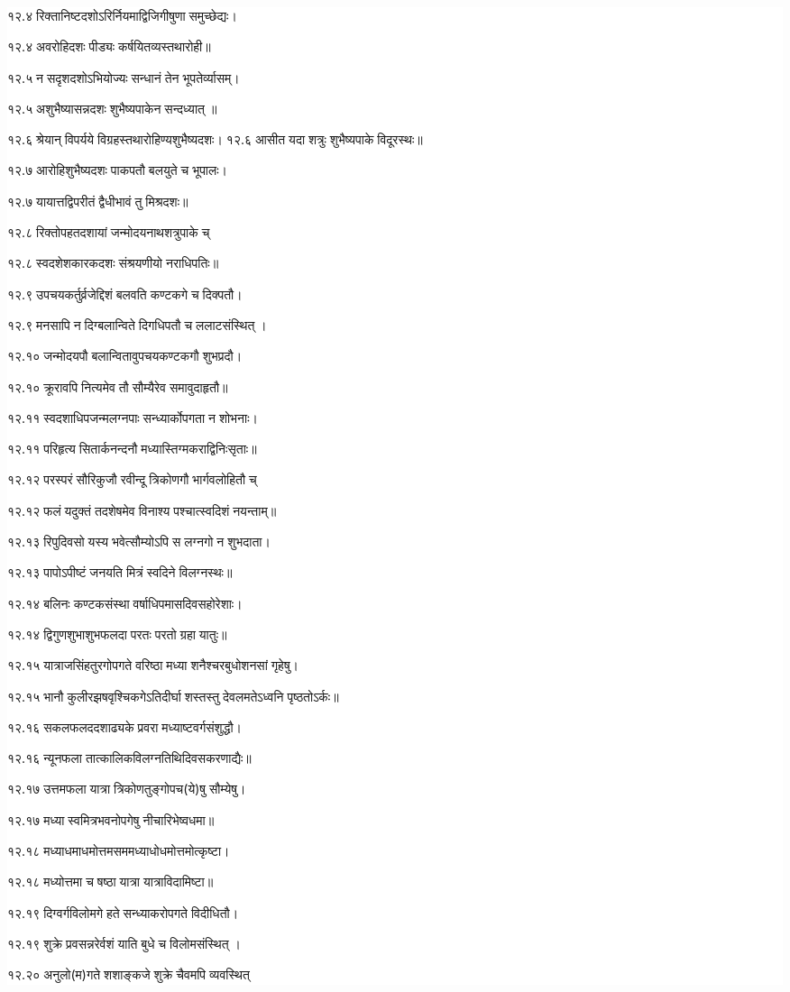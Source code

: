 १२.४ रिक्तानिष्टदशोऽरिर्नियमाद्विजिगीषुणा समुच्छेद्यः।

१२.४ अवरोहिदशः पीड्यः कर्षयितव्यस्तथारोही॥

१२.५ न सदृशदशोऽभियोज्यः सन्धानं तेन भूपतेर्व्यासम्।

१२.५ अशुभैष्यासन्नदशः शुभैष्यपाकेन सन्दध्यात् ॥

१२.६ श्रेयान् विपर्यये विग्रहस्तथारोहिण्यशुभैष्यदशः।
१२.६ आसीत यदा शत्रुः शुभैष्यपाके विदूरस्थः॥

१२.७ आरोहिशुभैष्यदशः पाकपतौ बलयुते च भूपालः।

१२.७ यायात्तद्विपरीतं द्वैधीभावं तु मिश्रदशः॥

१२.८ रिक्तोपहतदशायां जन्मोदयनाथशत्रुपाके च्

१२.८ स्वदशेशकारकदशः संश्रयणीयो नराधिपतिः॥

१२.९ उपचयकर्तुर्व्रजेद्दिशं बलवति कण्टकगे च दिक्पतौ।

१२.९ मनसापि न दिग्बलान्विते दिगधिपतौ च ललाटसंस्थित् ।

१२.१० जन्मोदयपौ बलान्वितावुपचयकण्टकगौ शुभप्रदौ।

१२.१० क्रूरावपि नित्यमेव तौ सौम्यैरेव समावुदाहृतौ॥

१२.११ स्वदशाधिपजन्मलग्नपाः सन्ध्यार्कोपगता न शोभनाः।

१२.११ परिहृत्य सितार्कनन्दनौ मध्यास्तिग्मकराद्विनिःसृताः॥

१२.१२ परस्परं सौरिकुजौ रवीन्दू त्रिकोणगौ भार्गवलोहितौ च्

१२.१२ फलं यदुक्तं तदशेषमेव विनाश्य पश्चात्स्वदिशं नयन्ताम्॥

१२.१३ रिपुदिवसो यस्य भवेत्सौम्योऽपि स लग्नगो न शुभदाता।

१२.१३ पापोऽपीष्टं जनयति मित्रं स्वदिने विलग्नस्थः॥

१२.१४ बलिनः कण्टकसंस्था वर्षाधिपमासदिवसहोरेशाः।

१२.१४ द्विगुणशुभाशुभफलदा परतः परतो ग्रहा यातुः॥

१२.१५ यात्राजसिंहतुरगोपगते वरिष्ठा मध्या शनैश्चरबुधोशनसां गृहेषु।

१२.१५ भानौ कुलीरझषवृश्चिकगेऽतिदीर्घा शस्तस्तु देवलमतेऽध्वनि पृष्ठतोऽर्कः॥

१२.१६ सकलफलददशाढ्यके प्रवरा मध्याष्टवर्गसंशुद्धौ।

१२.१६ न्यूनफला तात्कालिकविलग्नतिथिदिवसकरणाद्यैः॥

१२.१७ उत्तमफला यात्रा त्रिकोणतुङ्गोपच(ये)षु सौम्येषु।

१२.१७ मध्या स्वमित्रभवनोपगेषु नीचारिभेष्वधमा॥

१२.१८ मध्याधमाधमोत्तमसममध्याधोधमोत्तमोत्कृष्टा।

१२.१८ मध्योत्तमा च षष्ठा यात्रा यात्राविदामिष्टा॥

१२.१९ दिग्वर्गविलोमगे हते सन्ध्याकरोपगते विदीधितौ।

१२.१९ शुक्रे प्रवसन्नरेर्वशं याति बुधे च विलोमसंस्थित् ।

१२.२० अनुलो(म)गते शशाङ्कजे शुक्रे चैवमपि व्यवस्थित्
